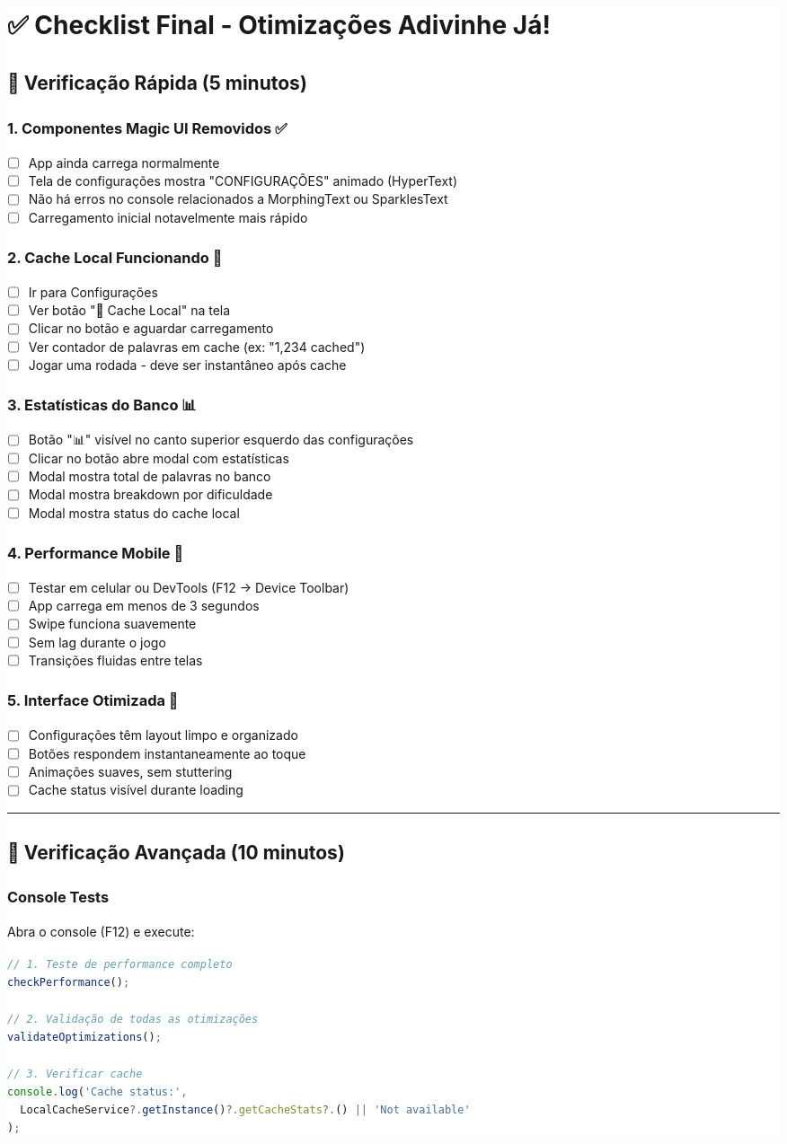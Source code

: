 # ✅ Checklist Final - Otimizações Adivinhe Já!

## 🎯 **Verificação Rápida (5 minutos)**

### **1. Componentes Magic UI Removidos** ✅
- [ ] App ainda carrega normalmente
- [ ] Tela de configurações mostra "CONFIGURAÇÕES" animado (HyperText)
- [ ] Não há erros no console relacionados a MorphingText ou SparklesText
- [ ] Carregamento inicial notavelmente mais rápido

### **2. Cache Local Funcionando** 💾
- [ ] Ir para Configurações
- [ ] Ver botão "💾 Cache Local" na tela
- [ ] Clicar no botão e aguardar carregamento
- [ ] Ver contador de palavras em cache (ex: "1,234 cached")
- [ ] Jogar uma rodada - deve ser instantâneo após cache

### **3. Estatísticas do Banco** 📊
- [ ] Botão "📊" visível no canto superior esquerdo das configurações
- [ ] Clicar no botão abre modal com estatísticas
- [ ] Modal mostra total de palavras no banco
- [ ] Modal mostra breakdown por dificuldade
- [ ] Modal mostra status do cache local

### **4. Performance Mobile** 📱
- [ ] Testar em celular ou DevTools (F12 → Device Toolbar)
- [ ] App carrega em menos de 3 segundos
- [ ] Swipe funciona suavemente
- [ ] Sem lag durante o jogo
- [ ] Transições fluidas entre telas

### **5. Interface Otimizada** 🎨
- [ ] Configurações têm layout limpo e organizado
- [ ] Botões respondem instantaneamente ao toque
- [ ] Animações suaves, sem stuttering
- [ ] Cache status visível durante loading

---

## 🧪 **Verificação Avançada (10 minutos)**

### **Console Tests**
Abra o console (F12) e execute:

```javascript
// 1. Teste de performance completo
checkPerformance();

// 2. Validação de todas as otimizações
validateOptimizations();

// 3. Verificar cache
console.log('Cache status:', 
  LocalCacheService?.getInstance()?.getCacheStats?.() || 'Not available'
);
```
